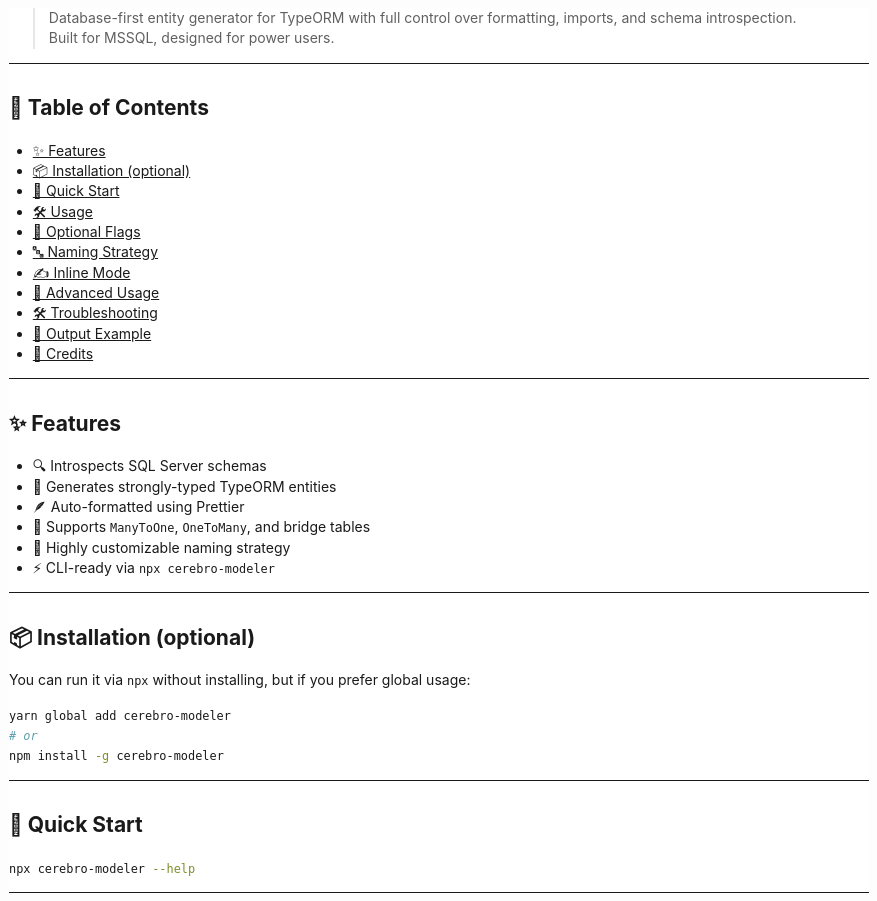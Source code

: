 
> Database-first entity generator for TypeORM with full control over formatting, imports, and schema introspection.  
> Built for MSSQL, designed for power users.

---

## 🧭 Table of Contents

- [✨ Features](#-features)
- [📦 Installation (optional)](#-installation-optional)
- [🚀 Quick Start](#-quick-start)
- [🛠️ Usage](#️-usage)
- [🔧 Optional Flags](#-optional-flags)
- [🔤 Naming Strategy](#-naming-strategy)
- [✍️ Inline Mode](#️-inline-mode)
- [🧪 Advanced Usage](#-advanced-usage)
- [🛠 Troubleshooting](#-troubleshooting)
- [📁 Output Example](#-output-example)
- [🧠 Credits](#-credits)

---

## ✨ Features

- 🔍 Introspects SQL Server schemas
- 🧠 Generates strongly-typed TypeORM entities
- 🪶 Auto-formatted using Prettier
- 🔁 Supports `ManyToOne`, `OneToMany`, and bridge tables
- 🧩 Highly customizable naming strategy
- ⚡️ CLI-ready via `npx cerebro-modeler`

---

## 📦 Installation (optional)

You can run it via `npx` without installing, but if you prefer global usage:

```bash
yarn global add cerebro-modeler
# or
npm install -g cerebro-modeler
```

---

## 🚀 Quick Start

```bash
npx cerebro-modeler --help
```

---
